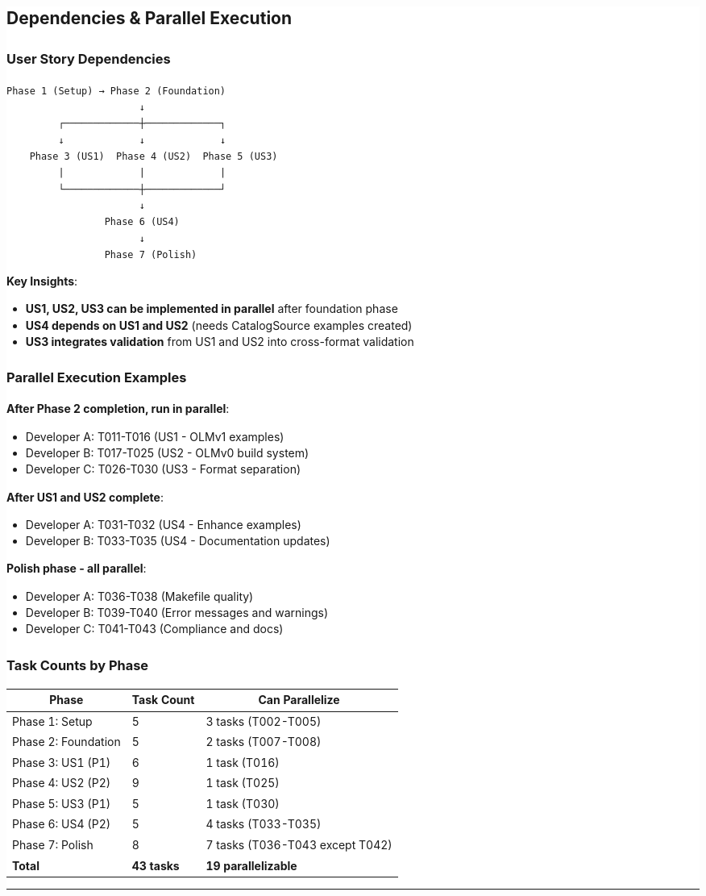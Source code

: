 
## Dependencies & Parallel Execution

### User Story Dependencies

```
Phase 1 (Setup) → Phase 2 (Foundation)
                       ↓
         ┌─────────────┼─────────────┐
         ↓             ↓             ↓
    Phase 3 (US1)  Phase 4 (US2)  Phase 5 (US3)
         |             |             |
         └─────────────┼─────────────┘
                       ↓
                 Phase 6 (US4)
                       ↓
                 Phase 7 (Polish)
```

**Key Insights**:
- **US1, US2, US3 can be implemented in parallel** after foundation phase
- **US4 depends on US1 and US2** (needs CatalogSource examples created)
- **US3 integrates validation** from US1 and US2 into cross-format validation

### Parallel Execution Examples

**After Phase 2 completion, run in parallel**:
- Developer A: T011-T016 (US1 - OLMv1 examples)
- Developer B: T017-T025 (US2 - OLMv0 build system)
- Developer C: T026-T030 (US3 - Format separation)

**After US1 and US2 complete**:
- Developer A: T031-T032 (US4 - Enhance examples)
- Developer B: T033-T035 (US4 - Documentation updates)

**Polish phase - all parallel**:
- Developer A: T036-T038 (Makefile quality)
- Developer B: T039-T040 (Error messages and warnings)
- Developer C: T041-T043 (Compliance and docs)

### Task Counts by Phase

| Phase | Task Count | Can Parallelize |
|-------|------------|-----------------|
| Phase 1: Setup | 5 | 3 tasks (T002-T005) |
| Phase 2: Foundation | 5 | 2 tasks (T007-T008) |
| Phase 3: US1 (P1) | 6 | 1 task (T016) |
| Phase 4: US2 (P2) | 9 | 1 task (T025) |
| Phase 5: US3 (P1) | 5 | 1 task (T030) |
| Phase 6: US4 (P2) | 5 | 4 tasks (T033-T035) |
| Phase 7: Polish | 8 | 7 tasks (T036-T043 except T042) |
| **Total** | **43 tasks** | **19 parallelizable** |

---